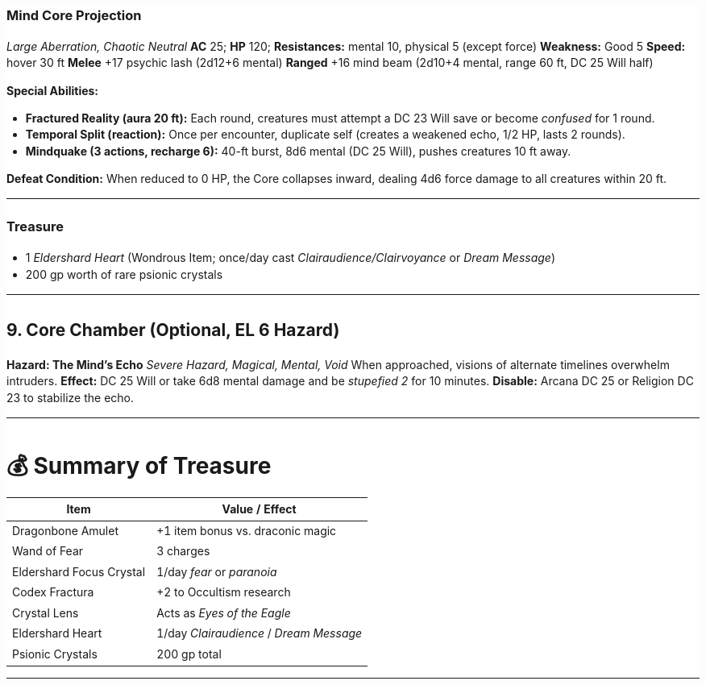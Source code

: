 
### **Mind Core Projection**

*Large Aberration, Chaotic Neutral*
**AC** 25; **HP** 120; **Resistances:** mental 10, physical 5 (except force)
**Weakness:** Good 5
**Speed:** hover 30 ft
**Melee** +17 psychic lash (2d12+6 mental)
**Ranged** +16 mind beam (2d10+4 mental, range 60 ft, DC 25 Will half)

**Special Abilities:**

* **Fractured Reality (aura 20 ft):** Each round, creatures must attempt a DC 23 Will save or become *confused* for 1 round.
* **Temporal Split (reaction):** Once per encounter, duplicate self (creates a weakened echo, 1/2 HP, lasts 2 rounds).
* **Mindquake (3 actions, recharge 6):** 40-ft burst, 8d6 mental (DC 25 Will), pushes creatures 10 ft away.

**Defeat Condition:** When reduced to 0 HP, the Core collapses inward, dealing 4d6 force damage to all creatures within 20 ft.

---

### **Treasure**

* 1 *Eldershard Heart* (Wondrous Item; once/day cast *Clairaudience/Clairvoyance* or *Dream Message*)
* 200 gp worth of rare psionic crystals

---

## **9. Core Chamber (Optional, EL 6 Hazard)**

**Hazard: The Mind’s Echo**
*Severe Hazard, Magical, Mental, Void*
When approached, visions of alternate timelines overwhelm intruders.
**Effect:** DC 25 Will or take 6d8 mental damage and be *stupefied 2* for 10 minutes.
**Disable:** Arcana DC 25 or Religion DC 23 to stabilize the echo.

---

# 💰 Summary of Treasure

| Item                     | Value / Effect                          |
| ------------------------ | --------------------------------------- |
| Dragonbone Amulet        | +1 item bonus vs. draconic magic        |
| Wand of Fear             | 3 charges                               |
| Eldershard Focus Crystal | 1/day *fear* or *paranoia*              |
| Codex Fractura           | +2 to Occultism research                |
| Crystal Lens             | Acts as *Eyes of the Eagle*             |
| Eldershard Heart         | 1/day *Clairaudience* / *Dream Message* |
| Psionic Crystals         | 200 gp total                            |

---